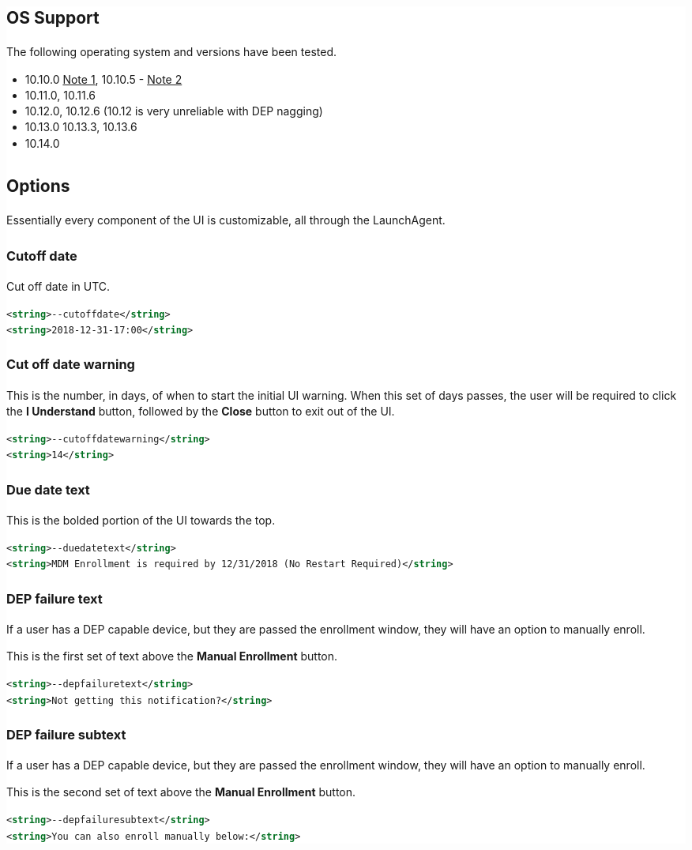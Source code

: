 ## OS Support
The following operating system and versions have been tested.
- 10.10.0 [Note 1](https://github.com/AnotherToolAppleShouldHaveProvided/umad/issues/11), 10.10.5 - [Note 2](https://github.com/AnotherToolAppleShouldHaveProvided/umad/issues/10)
- 10.11.0, 10.11.6
- 10.12.0, 10.12.6 (10.12 is very unreliable with DEP nagging)
- 10.13.0 10.13.3, 10.13.6
- 10.14.0

## Options
Essentially every component of the UI is customizable, all through the LaunchAgent.

### Cutoff date
Cut off date in UTC.
```xml
<string>--cutoffdate</string>
<string>2018-12-31-17:00</string>
```

### Cut off date warning
This is the number, in days, of when to start the initial UI warning. When this set of days passes, the user will be required to click the **I Understand** button, followed by the **Close** button to exit out of the UI.
```xml
<string>--cutoffdatewarning</string>
<string>14</string>
```

### Due date text
This is the bolded portion of the UI towards the top.
```xml
<string>--duedatetext</string>
<string>MDM Enrollment is required by 12/31/2018 (No Restart Required)</string>
```

### DEP failure text
If a user has a DEP capable device, but they are passed the enrollment window, they will have an option to manually enroll.

This is the first set of text above the **Manual Enrollment** button.
```xml
<string>--depfailuretext</string>
<string>Not getting this notification?</string>
```

### DEP failure subtext
If a user has a DEP capable device, but they are passed the enrollment window, they will have an option to manually enroll.

This is the second set of text above the **Manual Enrollment** button.
```xml
<string>--depfailuresubtext</string>
<string>You can also enroll manually below:</string>
```
